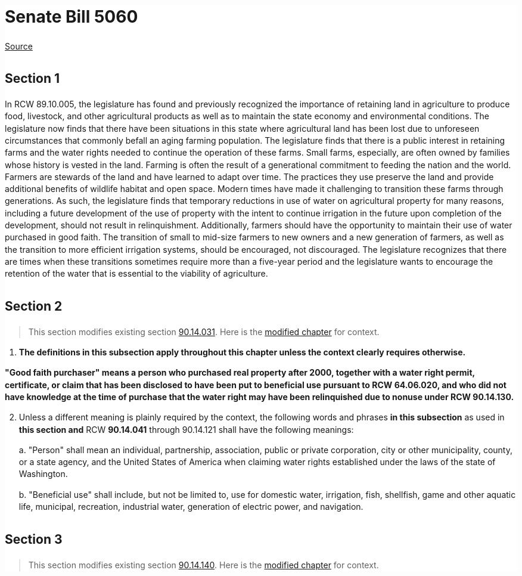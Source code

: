 # Senate Bill 5060

[Source](http://lawfilesext.leg.wa.gov/biennium/2021-22/Xml/Bills/Senate%20Bills/5060.xml)
## Section 1
In RCW 89.10.005, the legislature has found and previously recognized the importance of retaining land in agriculture to produce food, livestock, and other agricultural products as well as to maintain the state economy and environmental conditions. The legislature now finds that there have been situations in this state where agricultural land has been lost due to unforeseen circumstances that commonly befall an aging farming population. The legislature finds that there is a public interest in retaining farms and the water rights needed to continue the operation of these farms. Small farms, especially, are often owned by families whose history is vested in the land. Farming is often the result of a generational commitment to feeding the nation and the world. Farmers are stewards of the land and have learned to adapt over time. The practices they use preserve the land and provide additional benefits of wildlife habitat and open space. Modern times have made it challenging to transition these farms through generations. As such, the legislature finds that temporary reductions in use of water on agricultural property for many reasons, including a future development of the use of property with the intent to continue irrigation in the future upon completion of the development, should not result in relinquishment. Additionally, farmers should have the opportunity to maintain their use of water purchased in good faith. The transition of small to mid-size farmers to new owners and a new generation of farmers, as well as the transition to more efficient irrigation systems, should be encouraged, not discouraged. The legislature recognizes that there are times when these transitions sometimes require more than a five-year period and the legislature wants to encourage the retention of the water that is essential to the viability of agriculture.


## Section 2
> This section modifies existing section [90.14.031](/rcw/90_water_rights—environment/90.14_water_rights—registration—waiver_and_relinquishment_etc.md). Here is the [modified chapter](rcw/90_water_rights—environment/90.14_water_rights—registration—waiver_and_relinquishment_etc.md) for context.

1. **The definitions in this subsection apply throughout this chapter unless the context clearly requires otherwise.**

**"Good faith purchaser" means a person who purchased real property after 2000, together with a water right permit, certificate, or claim that has been disclosed to have been put to beneficial use pursuant to RCW 64.06.020, and who did not have knowledge at the time of purchase that the water right may have been relinquished due to nonuse under RCW 90.14.130.**

2. Unless a different meaning is plainly required by the context, the following words and phrases **in this subsection** as used in **this section and** RCW **90.14.041** through 90.14.121 shall have the following meanings:

    a. "Person" shall mean an individual, partnership, association, public or private corporation, city or other municipality, county, or a state agency, and the United States of America when claiming water rights established under the laws of the state of Washington.

    b. "Beneficial use" shall include, but not be limited to, use for domestic water, irrigation, fish, shellfish, game and other aquatic life, municipal, recreation, industrial water, generation of electric power, and navigation.


## Section 3
> This section modifies existing section [90.14.140](/rcw/90_water_rights—environment/90.14_water_rights—registration—waiver_and_relinquishment_etc.md). Here is the [modified chapter](rcw/90_water_rights—environment/90.14_water_rights—registration—waiver_and_relinquishment_etc.md) for context.
